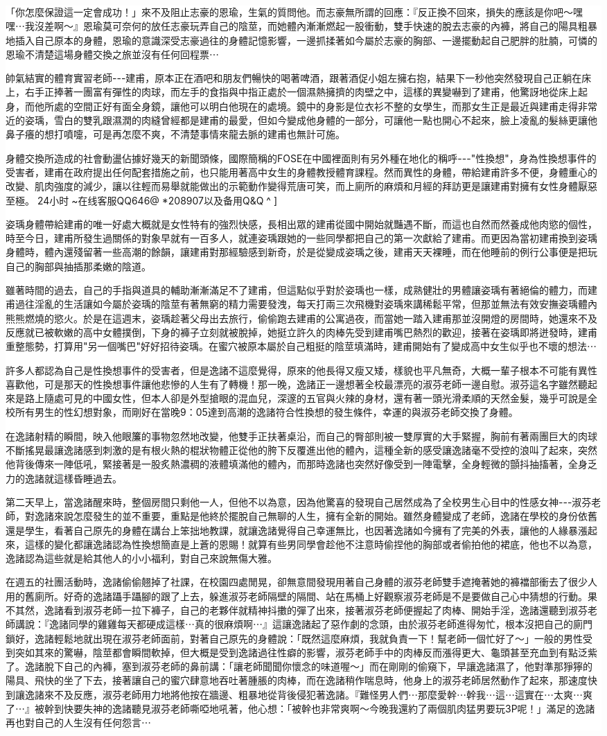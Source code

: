 



「你怎麼保證這一定會成功！」來不及阻止志豪的恩瑜，生氣的質問他。而志豪無所謂的回應：『反正換不回來，損失的應該是你吧～嘿嘿⋯我沒差啊～』恩瑜莫可奈何的放任志豪玩弄自己的陰莖，而她體內漸漸燃起一股衝動，雙手快速的脫去志豪的內褲，將自己的陽具粗暴地插入自己原本的身體，恩瑜的意識深受志豪過往的身體記憶影響，一邊抓揉著如今屬於志豪的胸部、一邊擺動起自己肥胖的肚腩，可憐的恩瑜不清楚這場身體交換之旅並沒有任何回程票⋯







帥氣結實的體育實習老師---建甫，原本正在酒吧和朋友們暢快的喝著啤酒，跟著酒促小姐左擁右抱，結果下一秒他突然發現自己正躺在床上，右手正捧著一團富有彈性的肉球，而左手的食指與中指正處於一個濕熱擁擠的肉壁之中，這樣的異變嚇到了建甫，他驚訝地從床上起身，而他所處的空間正好有面全身鏡，讓他可以明白他現在的處境。鏡中的身影是位衣衫不整的女學生，而那女生正是最近與建甫走得非常近的姿瑀，雪白的雙乳跟濕潤的肉縫曾經都是建甫的最愛，但如今變成他身體的一部分，可讓他一點也開心不起來，臉上凌亂的髮絲更讓他鼻子癢的想打噴嚏，可是再怎麼不爽，不清楚事情來龍去脈的建甫也無計可施。





身體交換所造成的社會動盪佔據好幾天的新聞頭條，國際簡稱的FOSE在中國裡面則有另外種在地化的稱呼---"性換想"，身為性換想事件的受害者，建甫在政府提出任何配套措施之前，也只能用著高中女生的身體教授體育課程。然而異性的身體，帶給建甫許多不便，身體重心的改變、肌肉強度的減少，讓以往輕而易舉就能做出的示範動作變得荒唐可笑，而上廁所的麻煩和月經的拜訪更是讓建甫對擁有女性身體厭惡至極。 24小时 ~在线客服QQ646@ *208907以及备用Q&Q ^ ]



姿瑀身體帶給建甫的唯一好處大概就是女性特有的強烈快感，長相出眾的建甫從國中開始就豔遇不斷，而這也自然而然養成他肉慾的個性，時至今日，建甫所發生過關係的對象早就有一百多人，就連姿瑀跟她的一些同學都把自己的第一次獻給了建甫。而更因為當初建甫換到姿瑀身體時，體內還殘留著一些高潮的餘韻，讓建甫對那經驗感到新奇，於是從變成姿瑀之後，建甫天天裸睡，而在他睡前的例行公事便是把玩自己的胸部與抽插那柔嫩的陰道。





雖著時間的過去，自己的手指與道具的輔助漸漸滿足不了建甫，但這點似乎對於姿瑀也一樣，成熟健壯的男體讓姿瑀有著絕倫的體力，而建甫過往淫亂的生活讓如今屬於姿瑀的陰莖有著無窮的精力需要發洩，每天打兩三次飛機對姿瑀來講稀鬆平常，但那並無法有效安撫姿瑀體內熊熊燃燒的慾火。於是在這週末，姿瑀趁著父母出去旅行，偷偷跑去建甫的公寓過夜，而當她一踏入建甫那並沒開燈的房間時，她還來不及反應就已被軟嫩的高中女體撲倒，下身的褲子立刻就被脫掉，她挺立許久的肉棒先受到建甫嘴巴熱烈的歡迎，接著在姿瑀即將迸發時，建甫重整態勢，打算用"另一個嘴巴"好好招待姿瑀。在蜜穴被原本屬於自己粗挺的陰莖填滿時，建甫開始有了變成高中女生似乎也不壞的想法⋯







許多人都認為自己是性換想事件的受害者，但是逸諸不這麼覺得，原來的他長得又瘦又矮，樣貌也平凡無奇，大概一輩子根本不可能有異性喜歡他，可是那天的性換想事件讓他悲慘的人生有了轉機！那一晚，逸諸正一邊想著全校最漂亮的淑芬老師一邊自慰。淑芬這名字雖然聽起來是路上隨處可見的中國女性，但本人卻是外型搶眼的混血兒，深邃的五官與火辣的身材，還有著一頭光滑柔順的天然金髮，幾乎可說是全校所有男生的性幻想對象，而剛好在當晚9：05達到高潮的逸諸符合性換想的發生條件，幸運的與淑芬老師交換了身體。



在逸諸射精的瞬間，映入他眼簾的事物忽然地改變，他雙手正扶著桌沿，而自己的臀部則被一雙厚實的大手緊握，胸前有著兩團巨大的肉球不斷搖晃最讓逸諸感到刺激的是有根火熱的棍狀物體正從他的胯下反覆進出他的體內，這種全新的感受讓逸諸毫不受控的浪叫了起來，突然他背後傳來一陣低吼，緊接著是一股炙熱濃稠的液體填滿他的體內，而那時逸諸也突然好像受到一陣電擊，全身輕微的顫抖抽搐著，全身乏力的逸諸就這樣昏睡過去。



第二天早上，當逸諸醒來時，整個房間只剩他一人，但他不以為意，因為他驚喜的發現自己居然成為了全校男生心目中的性感女神---淑芬老師，對逸諸來說怎麼發生的並不重要，重點是他終於擺脫自己無聊的人生，擁有全新的開始。雖然身體變成了老師，逸諸在學校的身份依舊還是學生，看著自己原先的身體在講台上笨拙地教課，就讓逸諸覺得自己幸運無比，也因著逸諸如今擁有了完美的外表，讓他的人緣暴漲起來，這樣的變化都讓逸諸認為性換想簡直是上蒼的恩賜！就算有些男同學會趁他不注意時偷捏他的胸部或者偷拍他的裙底，他也不以為意，逸諸認為這些就是給其他人的小小福利，對自己來說無傷大雅。





在週五的社團活動時，逸諸偷偷翹掉了社課，在校園四處閒晃，卻無意間發現用著自己身體的淑芬老師雙手遮掩著她的褲襠部衝去了很少人用的舊廁所。好奇的逸諸躡手躡腳的跟了上去，躲進淑芬老師隔壁的隔間、站在馬桶上好觀察淑芬老師是不是要做自己心中猜想的行動。果不其然，逸諸看到淑芬老師一拉下褲子，自己的老夥伴就精神抖擻的彈了出來，接著淑芬老師便握起了肉棒、開始手淫，逸諸還聽到淑芬老師講說：『逸諸同學的雞雞每天都硬成這樣⋯真的很麻煩啊⋯』這讓逸諸起了惡作劇的念頭，由於淑芬老師進得匆忙，根本沒把自己的廁門鎖好，逸諸輕鬆地就出現在淑芬老師面前，對著自己原先的身體說：「既然這麼麻煩，我就負責一下！幫老師一個忙好了～」一般的男性受到突如其來的驚嚇，陰莖都會瞬間軟掉，但大概是受到逸諸過往性癖的影響，淑芬老師手中的肉棒反而漲得更大、龜頭甚至充血到有點泛紫了。逸諸脫下自己的內褲，塞到淑芬老師的鼻前講：「讓老師聞聞你懷念的味道喔～」而在剛剛的偷窺下，早讓逸諸濕了，他對準那猙獰的陽具、飛快的坐了下去，接著讓自己的蜜穴肆意地吞吐著腫脹的肉棒，而在逸諸稍作喘息時，他身上的淑芬老師居然動作了起來，那速度快到讓逸諸來不及反應，淑芬老師用力地將他按在牆邊、粗暴地從背後侵犯著逸諸。『難怪男人們⋯那麼愛幹⋯幹我⋯這⋯這實在⋯太爽⋯爽了⋯』被幹到快要失神的逸諸聽見淑芬老師嘶啞地吼著，他心想：「被幹也非常爽啊～今晚我還約了兩個肌肉猛男要玩3P呢！」滿足的逸諸再也對自己的人生沒有任何怨言⋯
